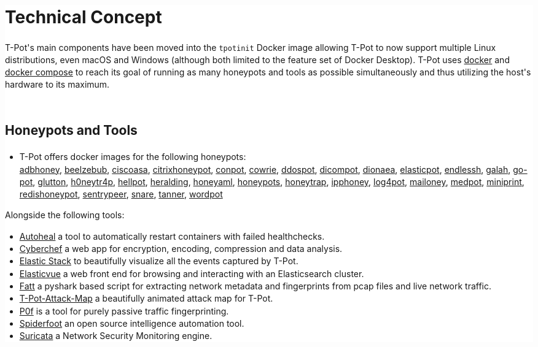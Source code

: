 # Technical Concept
T-Pot's main components have been moved into the `tpotinit` Docker image allowing T-Pot to now support multiple Linux distributions, even macOS and Windows (although both limited to the feature set of Docker Desktop). T-Pot uses [docker](https://www.docker.com/) and [docker compose](https://docs.docker.com/compose/) to reach its goal of running as many honeypots and tools as possible simultaneously and thus utilizing the host's hardware to its maximum.
<br><br>

## Honeypots and Tools
- T-Pot offers docker images for the following honeypots:<br>
[adbhoney](https://github.com/huuck/ADBHoney),
[beelzebub](https://github.com/mariocandela/beelzebub),
[ciscoasa](https://github.com/Cymmetria/ciscoasa_honeypot),
[citrixhoneypot](https://github.com/MalwareTech/CitrixHoneypot),
[conpot](http://conpot.org/),
[cowrie](https://github.com/cowrie/cowrie),
[ddospot](https://github.com/aelth/ddospot),
[dicompot](https://github.com/nsmfoo/dicompot),
[dionaea](https://github.com/DinoTools/dionaea),
[elasticpot](https://gitlab.com/bontchev/elasticpot),
[endlessh](https://github.com/skeeto/endlessh),
[galah](https://github.com/0x4D31/galah),
[go-pot](https://github.com/ryanolee/go-pot),
[glutton](https://github.com/mushorg/glutton),
[h0neytr4p](https://github.com/pbssubhash/h0neytr4p),
[hellpot](https://github.com/yunginnanet/HellPot),
[heralding](https://github.com/johnnykv/heralding),
[honeyaml](https://github.com/mmta/honeyaml),
[honeypots](https://github.com/qeeqbox/honeypots),
[honeytrap](https://github.com/armedpot/honeytrap/),
[ipphoney](https://gitlab.com/bontchev/ipphoney),
[log4pot](https://github.com/thomaspatzke/Log4Pot),
[mailoney](https://github.com/awhitehatter/mailoney),
[medpot](https://github.com/schmalle/medpot),
[miniprint](https://github.com/sa7mon/miniprint),
[redishoneypot](https://github.com/cypwnpwnsocute/RedisHoneyPot),
[sentrypeer](https://github.com/SentryPeer/SentryPeer),
[snare](http://mushmush.org/),
[tanner](http://mushmush.org/),
[wordpot](https://github.com/gbrindisi/wordpot)

Alongside the following tools:
* [Autoheal](https://github.com/willfarrell/docker-autoheal) a tool to automatically restart containers with failed healthchecks.
* [Cyberchef](https://gchq.github.io/CyberChef/) a web app for encryption, encoding, compression and data analysis.
* [Elastic Stack](https://www.elastic.co/videos) to beautifully visualize all the events captured by T-Pot.
* [Elasticvue](https://github.com/cars10/elasticvue/) a web front end for browsing and interacting with an Elasticsearch cluster.
* [Fatt](https://github.com/0x4D31/fatt) a pyshark based script for extracting network metadata and fingerprints from pcap files and live network traffic.
* [T-Pot-Attack-Map](https://github.com/t3chn0m4g3/t-pot-attack-map) a beautifully animated attack map for T-Pot.
* [P0f](https://lcamtuf.coredump.cx/p0f3/) is a tool for purely passive traffic fingerprinting.
* [Spiderfoot](https://github.com/smicallef/spiderfoot) an open source intelligence automation tool.
* [Suricata](https://suricata.io/) a Network Security Monitoring engine.
